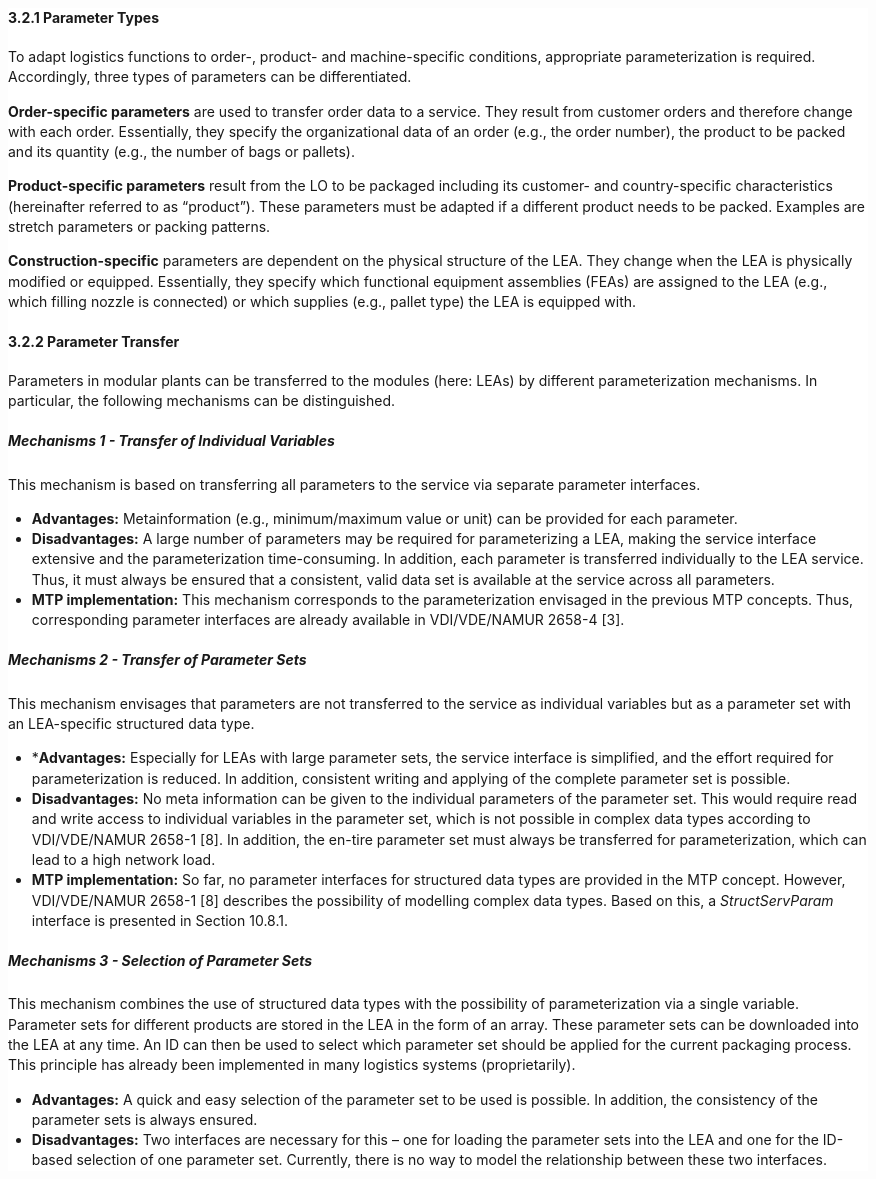#### 3.2.1 Parameter Types
To adapt logistics functions to order-, product- and machine-specific conditions, appropriate parameterization is required. Accordingly, three types of parameters can be differentiated.

**Order-specific parameters** are used to transfer order data to a service. They result from customer orders and therefore change with each order. Essentially, they specify the organizational data of an order (e.g., the order number), the product to be packed and its quantity (e.g., the number of bags or pallets). 

**Product-specific parameters** result from the LO to be packaged including its customer- and country-specific characteristics (hereinafter referred to as “product”). These parameters must be adapted if a different product needs to be packed. Examples are stretch parameters or packing patterns. 

**Construction-specific** parameters are dependent on the physical structure of the LEA. They change when the LEA is physically modified or equipped. Essentially, they specify which functional equipment assemblies (FEAs) are assigned to the LEA (e.g., which filling nozzle is connected) or which supplies (e.g., pallet type) the LEA is equipped with.

#### 3.2.2	Parameter Transfer
Parameters in modular plants can be transferred to the modules (here: LEAs) by different parameterization mechanisms. In particular, the following mechanisms can be distinguished.

##### Mechanisms 1 - Transfer of Individual Variables
This mechanism is based on transferring all parameters to the service via separate parameter interfaces. 
- **Advantages:** Metainformation (e.g., minimum/maximum value or unit) can be provided for each parameter. 
- **Disadvantages:** A large number of parameters may be required for parameterizing a LEA, making the service interface extensive and the parameterization time-consuming. In addition, each parameter is transferred individually to the LEA service. Thus, it must always be ensured that a consistent, valid data set is available at the service across all parameters. 
- **MTP implementation:** This mechanism corresponds to the parameterization envisaged in the previous MTP concepts. Thus, corresponding parameter interfaces are already available in VDI/VDE/NAMUR 2658-4 [3].

##### Mechanisms 2 - Transfer of Parameter Sets
This mechanism envisages that parameters are not transferred to the service as individual variables but as a parameter set with an LEA-specific structured data type. 

- ***Advantages:** Especially for LEAs with large parameter sets, the service interface is simplified, and the effort required for parameterization is reduced. In addition, consistent writing and applying of the complete parameter set is possible. 
- **Disadvantages:** No meta information can be given to the individual parameters of the parameter set. This would require read and write access to individual variables in the parameter set, which is not possible in complex data types according to VDI/VDE/NAMUR 2658-1 [8]. In addition, the en-tire parameter set must always be transferred for parameterization, which can lead to a high network load.
- **MTP implementation:** So far, no parameter interfaces for structured data types are provided in the MTP concept. However, VDI/VDE/NAMUR 2658-1 [8] describes the possibility of modelling complex data types. Based on this, a *StructServParam* interface is presented in Section 10.8.1.

##### Mechanisms 3 - Selection of Parameter Sets
This mechanism combines the use of structured data types with the possibility of parameterization via a single variable. Parameter sets for different products are stored in the LEA in the form of an array. These parameter sets can be downloaded into the LEA at any time. An ID can then be used to select which parameter set should be applied for the current packaging process. This principle has already been implemented in many logistics systems (proprietarily). 
- **Advantages:** A quick and easy selection of the parameter set to be used is possible. In addition, the consistency of the parameter sets is always ensured. 
- **Disadvantages:** Two interfaces are necessary for this – one for loading the parameter sets into the LEA and one for the ID-based selection of one parameter set. Currently, there is no way to model the relationship between these two interfaces.